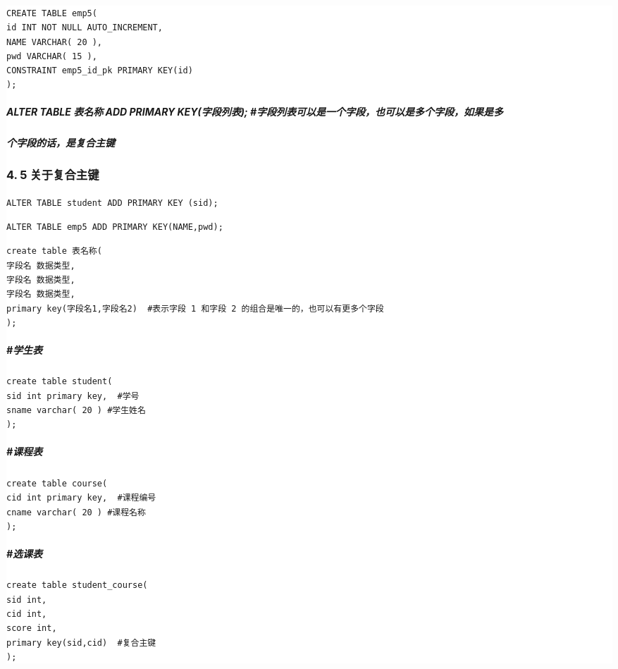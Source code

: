 ```
CREATE TABLE emp5(
id INT NOT NULL AUTO_INCREMENT,
NAME VARCHAR( 20 ),
pwd VARCHAR( 15 ),
CONSTRAINT emp5_id_pk PRIMARY KEY(id)
);
```

##### ALTER TABLE 表名称 ADD PRIMARY KEY(字段列表); #字段列表可以是一个字段，也可以是多个字段，如果是多

##### 个字段的话，是复合主键

### 4. 5 关于复合主键

```
ALTER TABLE student ADD PRIMARY KEY (sid);
```

```
ALTER TABLE emp5 ADD PRIMARY KEY(NAME,pwd);
```

```
create table 表名称(
字段名 数据类型,
字段名 数据类型,
字段名 数据类型,
primary key(字段名1,字段名2)  #表示字段 1 和字段 2 的组合是唯一的，也可以有更多个字段
);
```

##### #学生表

```
create table student(
sid int primary key,  #学号
sname varchar( 20 ) #学生姓名
);
```

##### #课程表

```
create table course(
cid int primary key,  #课程编号
cname varchar( 20 ) #课程名称
);
```

##### #选课表

```
create table student_course(
sid int,
cid int,
score int,
primary key(sid,cid)  #复合主键
);
```
